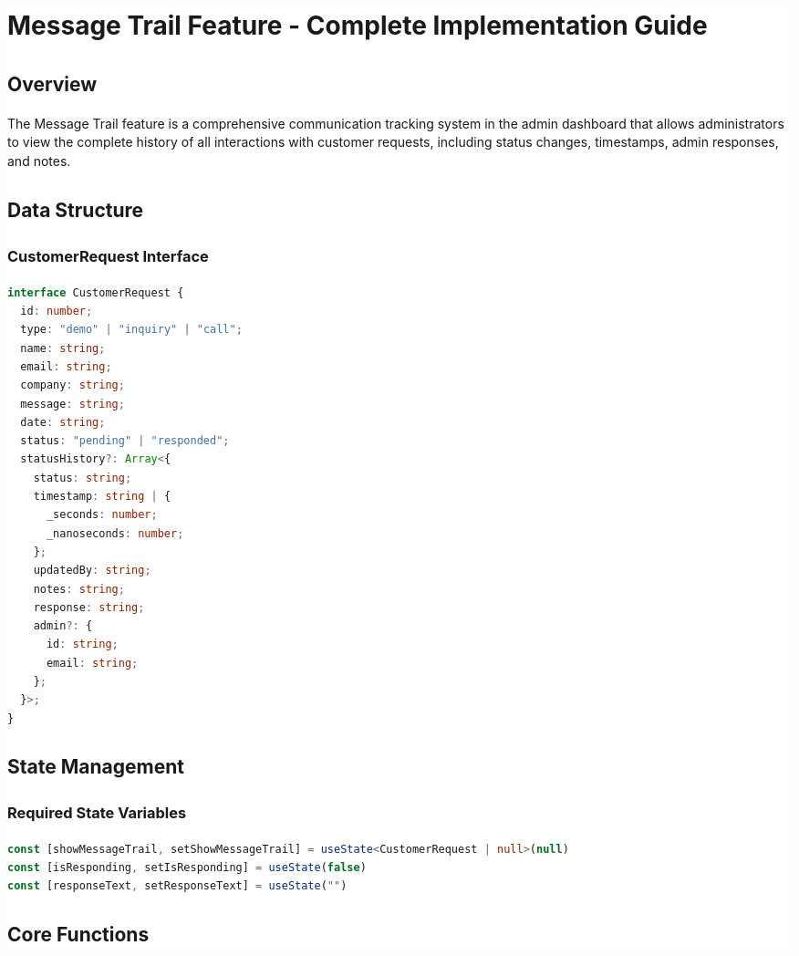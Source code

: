 # Message Trail Feature - Complete Implementation Guide

## Overview
The Message Trail feature is a comprehensive communication tracking system in the admin dashboard that allows administrators to view the complete history of all interactions with customer requests, including status changes, timestamps, admin responses, and notes.

## Data Structure

### CustomerRequest Interface
```typescript
interface CustomerRequest {
  id: number;
  type: "demo" | "inquiry" | "call";
  name: string;
  email: string;
  company: string;
  message: string;
  date: string;
  status: "pending" | "responded";
  statusHistory?: Array<{
    status: string;
    timestamp: string | {
      _seconds: number;
      _nanoseconds: number;
    };
    updatedBy: string;
    notes: string;
    response: string;
    admin?: {
      id: string;
      email: string;
    };
  }>;
}
```

## State Management

### Required State Variables
```typescript
const [showMessageTrail, setShowMessageTrail] = useState<CustomerRequest | null>(null)
const [isResponding, setIsResponding] = useState(false)
const [responseText, setResponseText] = useState("")
```

## Core Functions
